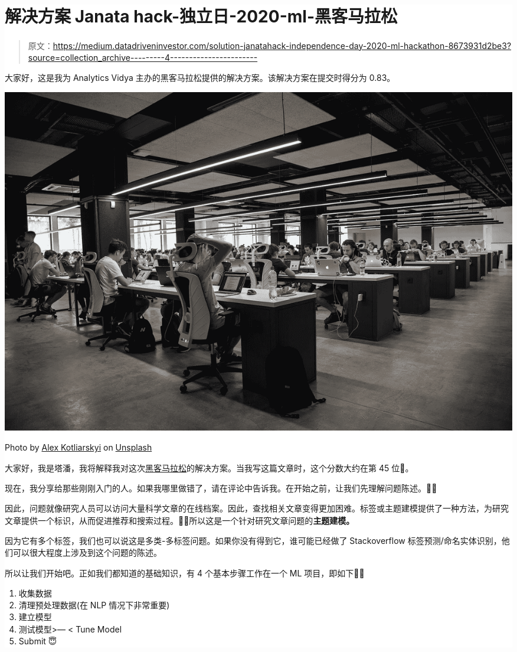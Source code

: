 # 解决方案 Janata hack-独立日-2020-ml-黑客马拉松

> 原文：<https://medium.datadriveninvestor.com/solution-janatahack-independence-day-2020-ml-hackathon-8673931d2be3?source=collection_archive---------4----------------------->

大家好，这是我为 Analytics Vidya 主办的黑客马拉松提供的解决方案。该解决方案在提交时得分为 0.83。

![](img/07ac19c803e55f861567f44a01403870.png)

Photo by [Alex Kotliarskyi](https://unsplash.com/@frantic?utm_source=medium&utm_medium=referral) on [Unsplash](https://unsplash.com?utm_source=medium&utm_medium=referral)

大家好，我是塔潘，我将解释我对这次[黑客马拉松](https://datahack.analyticsvidhya.com/contest/janatahack-independence-day-2020-ml-hackathon/#About)的解决方案。当我写这篇文章时，这个分数大约在第 45 位🚩。

现在，我分享给那些刚刚入门的人。如果我哪里做错了，请在评论中告诉我。在开始之前，让我们先理解问题陈述。👍🏻

因此，问题就像研究人员可以访问大量科学文章的在线档案。因此，查找相关文章变得更加困难。标签或主题建模提供了一种方法，为研究文章提供一个标识，从而促进推荐和搜索过程。🙇🏻所以这是一个针对研究文章问题的**主题建模。**

因为它有多个标签，我们也可以说这是多类-多标签问题。如果你没有得到它，谁可能已经做了 Stackoverflow 标签预测/命名实体识别，他们可以很大程度上涉及到这个问题的陈述。

所以让我们开始吧。正如我们都知道的基础知识，有 4 个基本步骤工作在一个 ML 项目，即如下✍🏼

1.  收集数据
2.  清理预处理数据(在 NLP 情况下非常重要)
3.  建立模型
4.  测试模型>— < Tune Model
5.  Submit 😇

